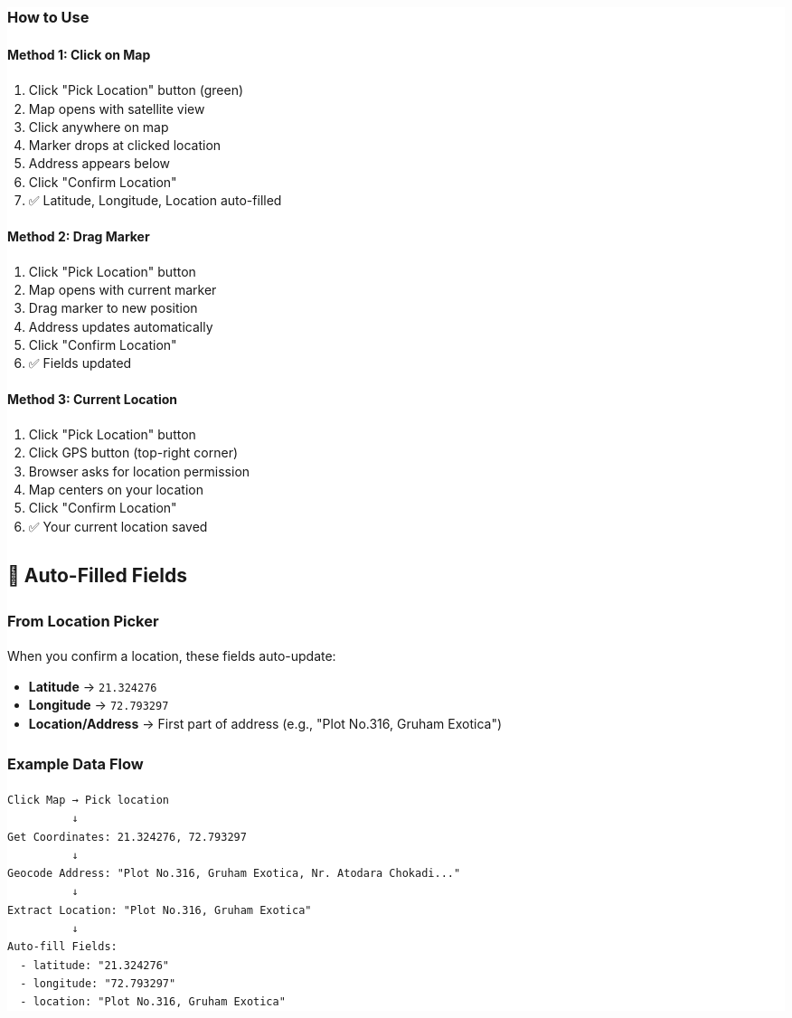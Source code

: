 
### How to Use

#### Method 1: Click on Map
1. Click "Pick Location" button (green)
2. Map opens with satellite view
3. Click anywhere on map
4. Marker drops at clicked location
5. Address appears below
6. Click "Confirm Location"
7. ✅ Latitude, Longitude, Location auto-filled

#### Method 2: Drag Marker
1. Click "Pick Location" button
2. Map opens with current marker
3. Drag marker to new position
4. Address updates automatically
5. Click "Confirm Location"
6. ✅ Fields updated

#### Method 3: Current Location
1. Click "Pick Location" button
2. Click GPS button (top-right corner)
3. Browser asks for location permission
4. Map centers on your location
5. Click "Confirm Location"
6. ✅ Your current location saved

## 📝 Auto-Filled Fields

### From Location Picker
When you confirm a location, these fields auto-update:

- **Latitude** → `21.324276`
- **Longitude** → `72.793297`
- **Location/Address** → First part of address (e.g., "Plot No.316, Gruham Exotica")

### Example Data Flow
```
Click Map → Pick location
          ↓
Get Coordinates: 21.324276, 72.793297
          ↓
Geocode Address: "Plot No.316, Gruham Exotica, Nr. Atodara Chokadi..."
          ↓
Extract Location: "Plot No.316, Gruham Exotica"
          ↓
Auto-fill Fields:
  - latitude: "21.324276"
  - longitude: "72.793297"
  - location: "Plot No.316, Gruham Exotica"
```
